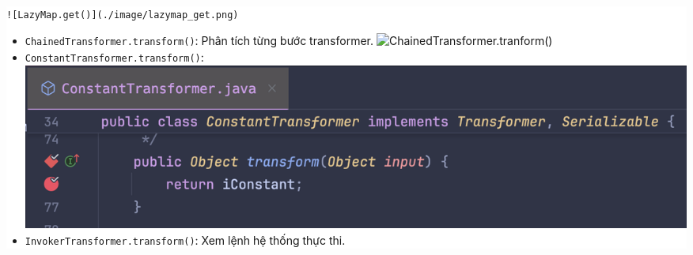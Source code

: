     ![LazyMap.get()](./image/lazymap_get.png)
  - `ChainedTransformer.transform()`: Phân tích từng bước transformer.
    ![ChainedTransformer.tranform()](/chainedtransformer_transform.png)
  - `ConstantTransformer.transform()`:
    ![ConstantTransformer](./image/constanttransformer.png)
  - `InvokerTransformer.transform()`: Xem lệnh hệ thống thực thi.